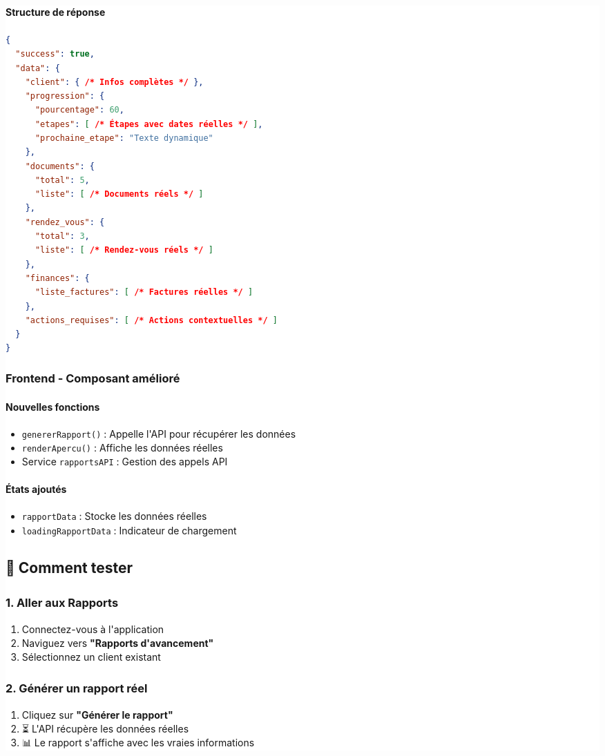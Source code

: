 #### **Structure de réponse**
```json
{
  "success": true,
  "data": {
    "client": { /* Infos complètes */ },
    "progression": {
      "pourcentage": 60,
      "etapes": [ /* Étapes avec dates réelles */ ],
      "prochaine_etape": "Texte dynamique"
    },
    "documents": {
      "total": 5,
      "liste": [ /* Documents réels */ ]
    },
    "rendez_vous": {
      "total": 3,
      "liste": [ /* Rendez-vous réels */ ]
    },
    "finances": {
      "liste_factures": [ /* Factures réelles */ ]
    },
    "actions_requises": [ /* Actions contextuelles */ ]
  }
}
```

### Frontend - Composant amélioré

#### **Nouvelles fonctions**
- `genererRapport()` : Appelle l'API pour récupérer les données
- `renderApercu()` : Affiche les données réelles
- Service `rapportsAPI` : Gestion des appels API

#### **États ajoutés**
- `rapportData` : Stocke les données réelles
- `loadingRapportData` : Indicateur de chargement

## 🧪 Comment tester

### 1. **Aller aux Rapports**
1. Connectez-vous à l'application
2. Naviguez vers **"Rapports d'avancement"**
3. Sélectionnez un client existant

### 2. **Générer un rapport réel**
1. Cliquez sur **"Générer le rapport"**
2. ⏳ L'API récupère les données réelles
3. 📊 Le rapport s'affiche avec les vraies informations
